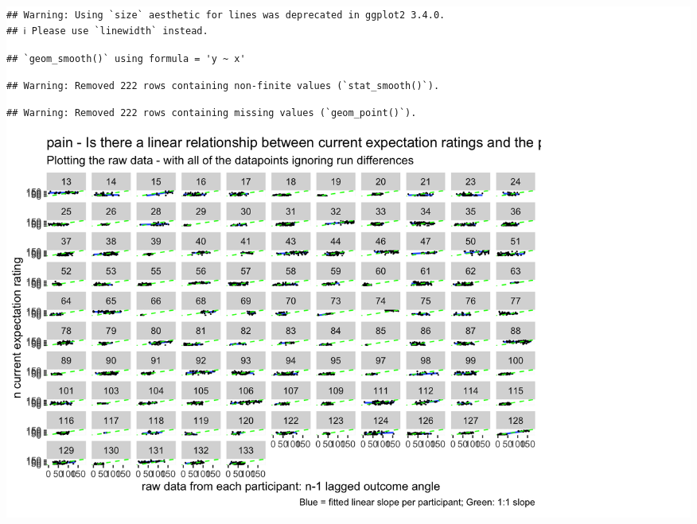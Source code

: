 




```
## Warning: Using `size` aesthetic for lines was deprecated in ggplot2 3.4.0.
## ℹ Please use `linewidth` instead.
```

```
## `geom_smooth()` using formula = 'y ~ x'
```

```
## Warning: Removed 222 rows containing non-finite values (`stat_smooth()`).
```

```
## Warning: Removed 222 rows containing missing values (`geom_point()`).
```

<img src="11_iv-cue-trial_dv-expectjayazeri_N-1_files/figure-html/unnamed-chunk-12-1.png" width="672" />
